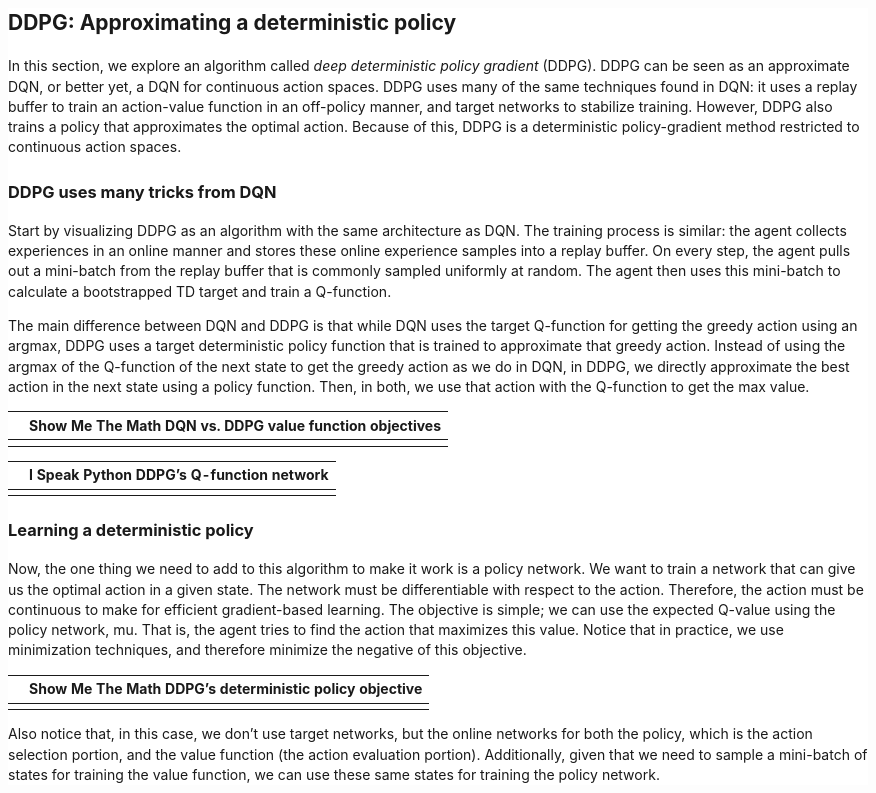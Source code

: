 ## DDPG: Approximating a deterministic policy

In this section, we explore an algorithm called *deep deterministic policy gradient* (DDPG[](/book/grokking-deep-reinforcement-learning/chapter-12/)). DDPG can be seen as an approximate DQN, or better yet, a DQN for continuous action spaces. DDPG uses many of the same techniques found in DQN: it uses a replay buffer to train an action-value function in an off-policy manner, and target networks to stabilize training. However, DDPG also trains a policy that approximates the optimal action. Because of this, DDPG is a deterministic policy-gradient method restricted to continuous action spaces.

### DDPG uses many tricks from DQN

Start by visualizing DDPG[](/book/grokking-deep-reinforcement-learning/chapter-12/)[](/book/grokking-deep-reinforcement-learning/chapter-12/) as an algorithm with the same architecture as DQN. The training process is similar: the agent collects experiences in an online manner and stores these online experience samples into a replay buffer. On every step, the agent pulls out a mini-batch from the replay buffer that is commonly sampled uniformly at random. The agent then uses this mini-batch to calculate a bootstrapped TD target and train a Q-function.

The main difference between DQN and DDPG is that while DQN uses the target Q-function for getting the greedy action using an argmax, DDPG uses a target deterministic policy function that is trained to approximate that greedy action. Instead of using the argmax of the Q-function of the next state to get the greedy action as we do in DQN, in DDPG, we directly approximate the best action in the next state using a policy function. Then, in both, we use that action with the Q-function to get the max value.

|   | Show Me The Math DQN vs. DDPG value function objectives |
| --- | --- |
|  |  |

|   | I Speak Python DDPG’s Q-function network[](/book/grokking-deep-reinforcement-learning/chapter-12/)[](/book/grokking-deep-reinforcement-learning/chapter-12/) |
| --- | --- |
|  |  |

### Learning a deterministic policy

Now, the one[](/book/grokking-deep-reinforcement-learning/chapter-12/) thing we need to add to this algorithm to make it work is a policy network. We want to train a network that can give us the optimal action in a given state. The network must be differentiable with respect to the action. Therefore, the action must be continuous to make for efficient gradient-based learning. The objective is simple; we can use the expected Q-value using the policy network, mu. That is, the agent tries to find the action that maximizes this value. Notice that in practice, we use minimization techniques, and therefore minimize the negative of this objective.

|   | Show Me The Math DDPG’s deterministic policy objective |
| --- | --- |
|  |  |

Also notice that, in this case, we don’t use target networks, but the online networks for both the policy, which is the action selection portion, and the value function (the action evaluation portion). Additionally, given that we need to sample a mini-batch of states for training the value function, we can use these same states for training the policy network.
